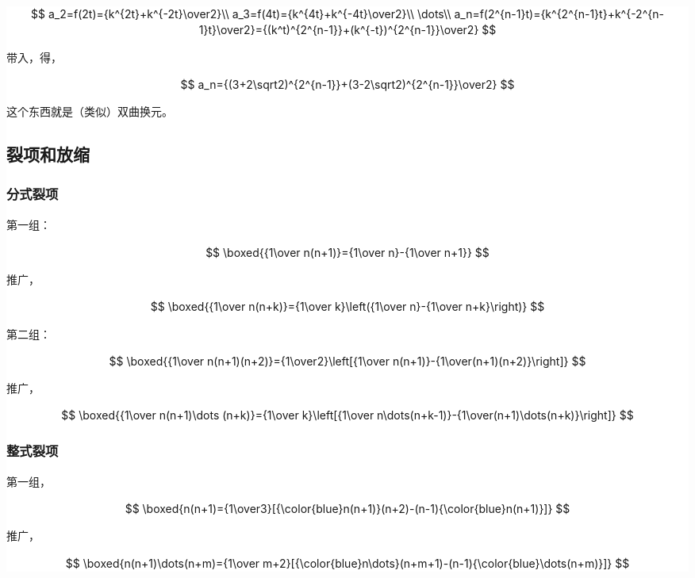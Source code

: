 $$
a_2=f(2t)={k^{2t}+k^{-2t}\over2}\\
a_3=f(4t)={k^{4t}+k^{-4t}\over2}\\
\dots\\
a_n=f(2^{n-1}t)={k^{2^{n-1}t}+k^{-2^{n-1}t}\over2}={(k^t)^{2^{n-1}}+(k^{-t})^{2^{n-1}}\over2}
$$

带入，得，

$$
a_n={(3+2\sqrt2)^{2^{n-1}}+(3-2\sqrt2)^{2^{n-1}}\over2}
$$

这个东西就是（类似）双曲换元。

## 裂项和放缩

### 分式裂项

第一组：

$$
\boxed{{1\over n(n+1)}={1\over n}-{1\over n+1}}
$$

推广，

$$
\boxed{{1\over n(n+k)}={1\over k}\left({1\over n}-{1\over n+k}\right)}
$$

第二组：

$$
\boxed{{1\over n(n+1)(n+2)}={1\over2}\left[{1\over n(n+1)}-{1\over(n+1)(n+2)}\right]}
$$

推广，

$$
\boxed{{1\over n(n+1)\dots (n+k)}={1\over k}\left[{1\over n\dots(n+k-1)}-{1\over(n+1)\dots(n+k)}\right]}
$$

### 整式裂项

第一组，

$$
\boxed{n(n+1)={1\over3}[{\color{blue}n(n+1)}(n+2)-(n-1){\color{blue}n(n+1)}]}
$$

推广，

$$
\boxed{n(n+1)\dots(n+m)={1\over m+2}[{\color{blue}n\dots}(n+m+1)-(n-1){\color{blue}\dots(n+m)}]}
$$
